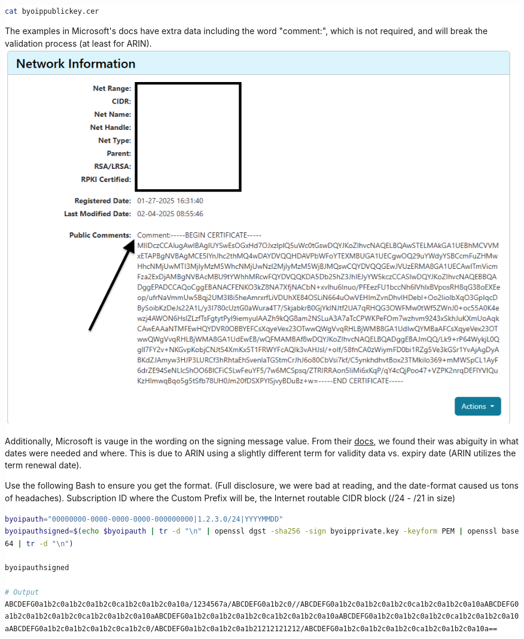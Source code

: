 ```Bash
cat byoippublickey.cer
```

The examples in Microsoft's docs have extra data including the word "comment:", which is not required, and will break the validation process (at least for ARIN).
![arin_publickey](./arin_publickey.png)

Additionally, Microsoft is vauge in the wording on the signing message value.  From their [docs](https://learn.microsoft.com/en-us/azure/virtual-network/ip-services/create-custom-ip-address-prefix-portal?tabs=azureportal%2Cconsole%2Cunified#certificate-readiness), we found their was abiguity in what dates were needed and where. This is due to ARIN using a slightly different term for validity data vs. expiry date (ARIN utilizes the term renewal date).

Use the following Bash to ensure you get the format. (Full disclosure, we were bad at reading, and the date-format caused us tons of headaches). 
Subscription ID where the Custom Prefix will be, the Internet routable CIDR block (/24 - /21 in size)

```Bash
byoipauth="00000000-0000-0000-0000-000000000|1.2.3.0/24|YYYYMMDD"
byoipauthsigned=$(echo $byoipauth | tr -d "\n" | openssl dgst -sha256 -sign byoipprivate.key -keyform PEM | openssl base64 | tr -d "\n")

byoipauthsigned

# Output
ABCDEFG0a1b2c0a1b2c0a1b2c0ca1b2c0a1b2c0a10a/1234567a/ABCDEFG0a1b2c0//ABCDEFG0a1b2c0a1b2c0a1b2c0ca1b2c0a1b2c0a10aABCDEFG0a1b2c0a1b2c0a1b2c0ca1b2c0a1b2c0a10aABCDEFG0a1b2c0a1b2c0a1b2c0ca1b2c0a1b2c0a10aABCDEFG0a1b2c0a1b2c0a1b2c0ca1b2c0a1b2c0a10aABCDEFG0a1b2c0a1b2c0a1b2c0ca1b2c0/ABCDEFG0a1b2c0a1b2c0a1b21212121212/ABCDEFG0a1b2c0a1b2c0a1b2c0ca1b2c0a1b2c0a10a==
```
